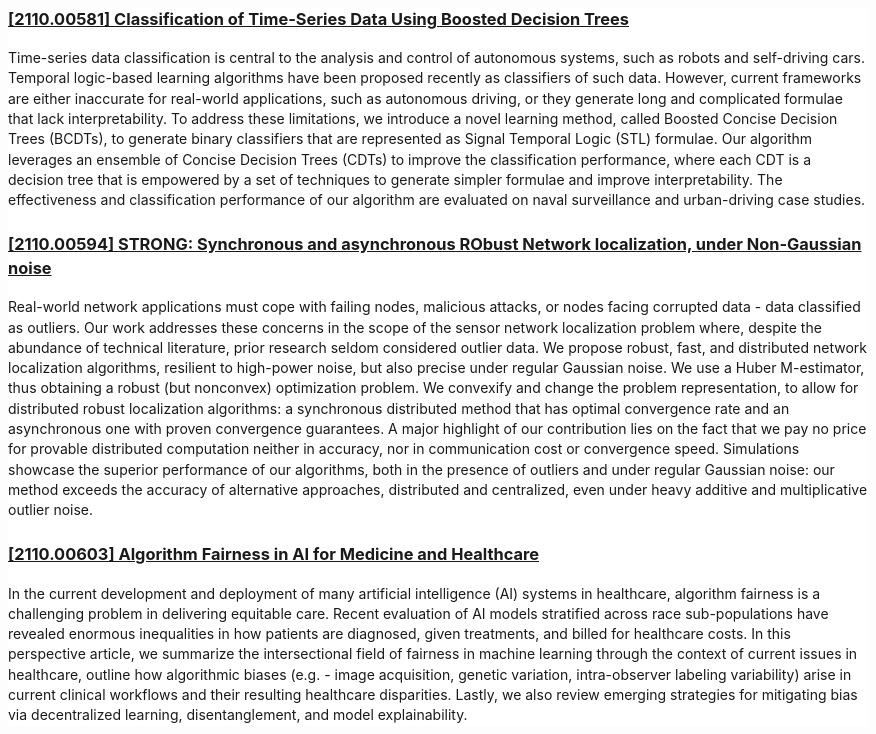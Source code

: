     

### [[2110.00581] Classification of Time-Series Data Using Boosted Decision Trees](http://arxiv.org/abs/2110.00581)


  Time-series data classification is central to the analysis and control of
autonomous systems, such as robots and self-driving cars. Temporal logic-based
learning algorithms have been proposed recently as classifiers of such data.
However, current frameworks are either inaccurate for real-world applications,
such as autonomous driving, or they generate long and complicated formulae that
lack interpretability. To address these limitations, we introduce a novel
learning method, called Boosted Concise Decision Trees (BCDTs), to generate
binary classifiers that are represented as Signal Temporal Logic (STL)
formulae. Our algorithm leverages an ensemble of Concise Decision Trees (CDTs)
to improve the classification performance, where each CDT is a decision tree
that is empowered by a set of techniques to generate simpler formulae and
improve interpretability. The effectiveness and classification performance of
our algorithm are evaluated on naval surveillance and urban-driving case
studies.

    

### [[2110.00594] STRONG: Synchronous and asynchronous RObust Network localization, under Non-Gaussian noise](http://arxiv.org/abs/2110.00594)


  Real-world network applications must cope with failing nodes, malicious
attacks, or nodes facing corrupted data - data classified as outliers. Our work
addresses these concerns in the scope of the sensor network localization
problem where, despite the abundance of technical literature, prior research
seldom considered outlier data. We propose robust, fast, and distributed
network localization algorithms, resilient to high-power noise, but also
precise under regular Gaussian noise. We use a Huber M-estimator, thus
obtaining a robust (but nonconvex) optimization problem. We convexify and
change the problem representation, to allow for distributed robust localization
algorithms: a synchronous distributed method that has optimal convergence rate
and an asynchronous one with proven convergence guarantees. A major highlight
of our contribution lies on the fact that we pay no price for provable
distributed computation neither in accuracy, nor in communication cost or
convergence speed. Simulations showcase the superior performance of our
algorithms, both in the presence of outliers and under regular Gaussian noise:
our method exceeds the accuracy of alternative approaches, distributed and
centralized, even under heavy additive and multiplicative outlier noise.

    

### [[2110.00603] Algorithm Fairness in AI for Medicine and Healthcare](http://arxiv.org/abs/2110.00603)


  In the current development and deployment of many artificial intelligence
(AI) systems in healthcare, algorithm fairness is a challenging problem in
delivering equitable care. Recent evaluation of AI models stratified across
race sub-populations have revealed enormous inequalities in how patients are
diagnosed, given treatments, and billed for healthcare costs. In this
perspective article, we summarize the intersectional field of fairness in
machine learning through the context of current issues in healthcare, outline
how algorithmic biases (e.g. - image acquisition, genetic variation,
intra-observer labeling variability) arise in current clinical workflows and
their resulting healthcare disparities. Lastly, we also review emerging
strategies for mitigating bias via decentralized learning, disentanglement, and
model explainability.
